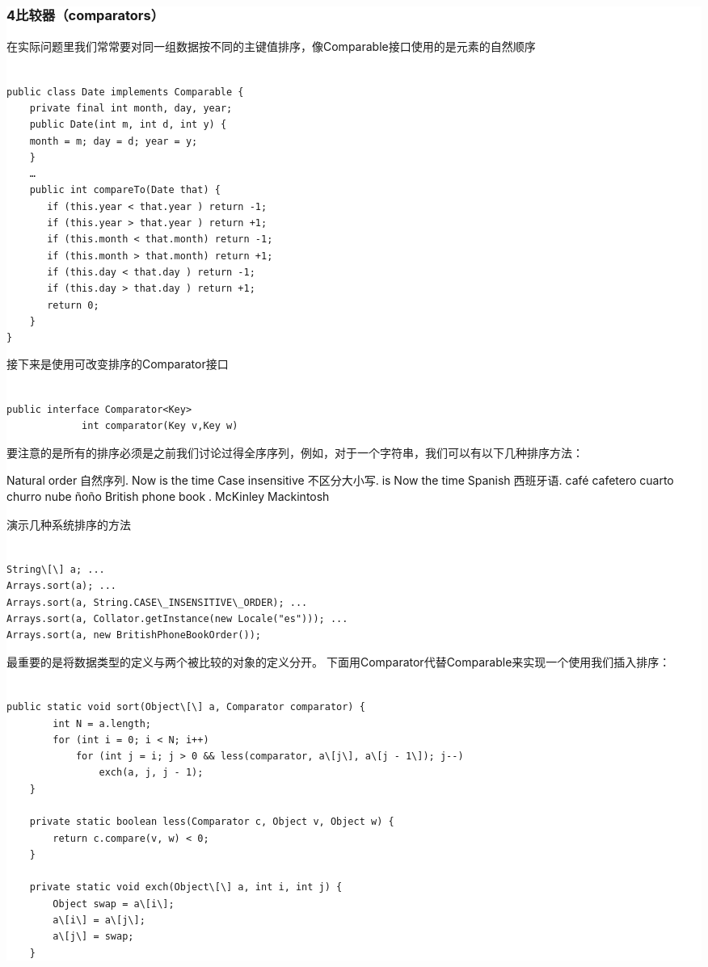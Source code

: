 ### 4比较器（comparators）

在实际问题里我们常常要对同一组数据按不同的主键值排序，像Comparable接口使用的是元素的自然顺序
```

public class Date implements Comparable { 
    private final int month, day, year; 
    public Date(int m, int d, int y) { 
    month = m; day = d; year = y; 
    } 
    … 
    public int compareTo(Date that) { 
       if (this.year < that.year ) return -1; 
       if (this.year > that.year ) return +1;
       if (this.month < that.month) return -1;
       if (this.month > that.month) return +1;
       if (this.day < that.day ) return -1;
       if (this.day > that.day ) return +1; 
       return 0; 
    } 
}
```

接下来是使用可改变排序的Comparator接口
```

public interface Comparator<Key>
             int comparator(Key v,Key w)
```

要注意的是所有的排序必须是之前我们讨论过得全序序列，例如，对于一个字符串，我们可以有以下几种排序方法：

Natural order 自然序列. Now is the time 
Case insensitive 不区分大小写. is Now the time 
Spanish 西班牙语. café cafetero cuarto churro nube ñoño 
British phone book . McKinley Mackintosh

演示几种系统排序的方法
```

String\[\] a; ... 
Arrays.sort(a); ... 
Arrays.sort(a, String.CASE\_INSENSITIVE\_ORDER); ... 
Arrays.sort(a, Collator.getInstance(new Locale("es"))); ... 
Arrays.sort(a, new BritishPhoneBookOrder());
```

最重要的是将数据类型的定义与两个被比较的对象的定义分开。 下面用Comparator代替Comparable来实现一个使用我们插入排序：
```

public static void sort(Object\[\] a, Comparator comparator) {
        int N = a.length;
        for (int i = 0; i < N; i++)
            for (int j = i; j > 0 && less(comparator, a\[j\], a\[j - 1\]); j--)
                exch(a, j, j - 1);
    }

    private static boolean less(Comparator c, Object v, Object w) {
        return c.compare(v, w) < 0;
    }

    private static void exch(Object\[\] a, int i, int j) {
        Object swap = a\[i\];
        a\[i\] = a\[j\];
        a\[j\] = swap;
    }
```
